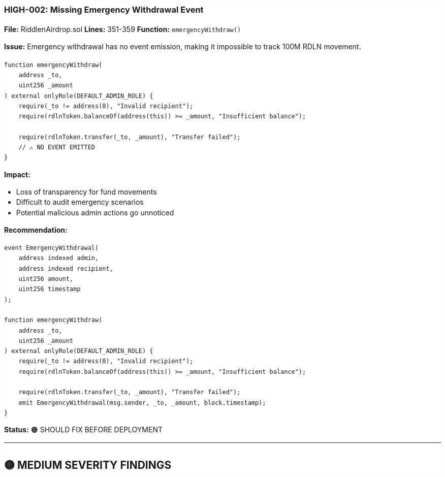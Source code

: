 ### HIGH-002: Missing Emergency Withdrawal Event
**File:** RiddlenAirdrop.sol
**Lines:** 351-359
**Function:** `emergencyWithdraw()`

**Issue:**
Emergency withdrawal has no event emission, making it impossible to track 100M RDLN movement.

```solidity
function emergencyWithdraw(
    address _to,
    uint256 _amount
) external onlyRole(DEFAULT_ADMIN_ROLE) {
    require(_to != address(0), "Invalid recipient");
    require(rdlnToken.balanceOf(address(this)) >= _amount, "Insufficient balance");

    require(rdlnToken.transfer(_to, _amount), "Transfer failed");
    // ⚠️ NO EVENT EMITTED
}
```

**Impact:**
- Loss of transparency for fund movements
- Difficult to audit emergency scenarios
- Potential malicious admin actions go unnoticed

**Recommendation:**
```solidity
event EmergencyWithdrawal(
    address indexed admin,
    address indexed recipient,
    uint256 amount,
    uint256 timestamp
);

function emergencyWithdraw(
    address _to,
    uint256 _amount
) external onlyRole(DEFAULT_ADMIN_ROLE) {
    require(_to != address(0), "Invalid recipient");
    require(rdlnToken.balanceOf(address(this)) >= _amount, "Insufficient balance");

    require(rdlnToken.transfer(_to, _amount), "Transfer failed");
    emit EmergencyWithdrawal(msg.sender, _to, _amount, block.timestamp);
}
```

**Status:** 🟠 SHOULD FIX BEFORE DEPLOYMENT

---

## 🟡 MEDIUM SEVERITY FINDINGS
